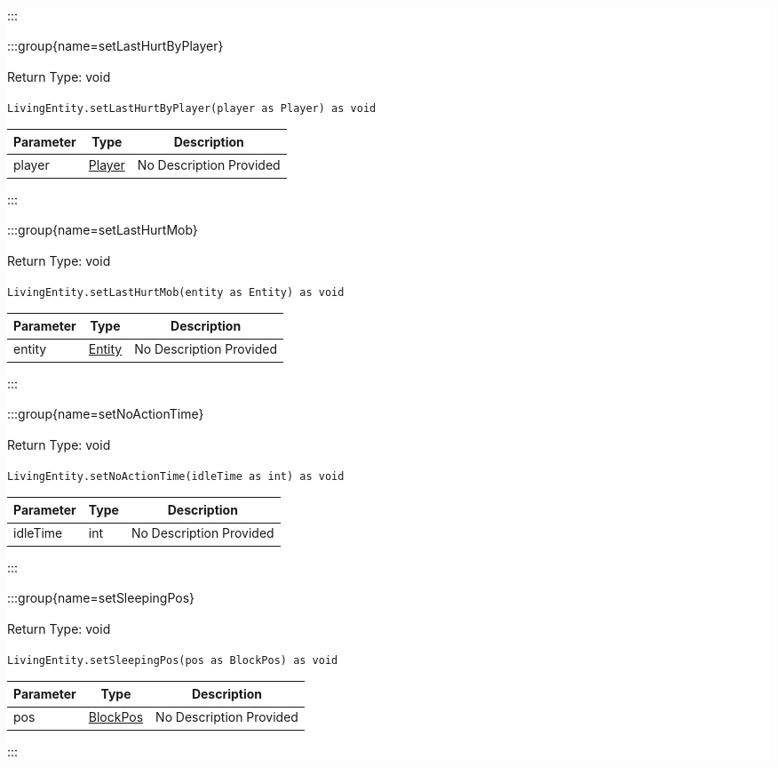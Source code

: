 
:::

:::group{name=setLastHurtByPlayer}

Return Type: void

```zenscript
LivingEntity.setLastHurtByPlayer(player as Player) as void
```

| Parameter | Type                                             | Description             |
| --------- | ------------------------------------------------ | ----------------------- |
| player    | [Player](/vanilla/api/entity/type/player/Player) | No Description Provided |


:::

:::group{name=setLastHurtMob}

Return Type: void

```zenscript
LivingEntity.setLastHurtMob(entity as Entity) as void
```

| Parameter | Type                                 | Description             |
| --------- | ------------------------------------ | ----------------------- |
| entity    | [Entity](/vanilla/api/entity/Entity) | No Description Provided |


:::

:::group{name=setNoActionTime}

Return Type: void

```zenscript
LivingEntity.setNoActionTime(idleTime as int) as void
```

| Parameter | Type | Description             |
| --------- | ---- | ----------------------- |
| idleTime  | int  | No Description Provided |


:::

:::group{name=setSleepingPos}

Return Type: void

```zenscript
LivingEntity.setSleepingPos(pos as BlockPos) as void
```

| Parameter | Type                                        | Description             |
| --------- | ------------------------------------------- | ----------------------- |
| pos       | [BlockPos](/vanilla/api/util/math/BlockPos) | No Description Provided |


:::
